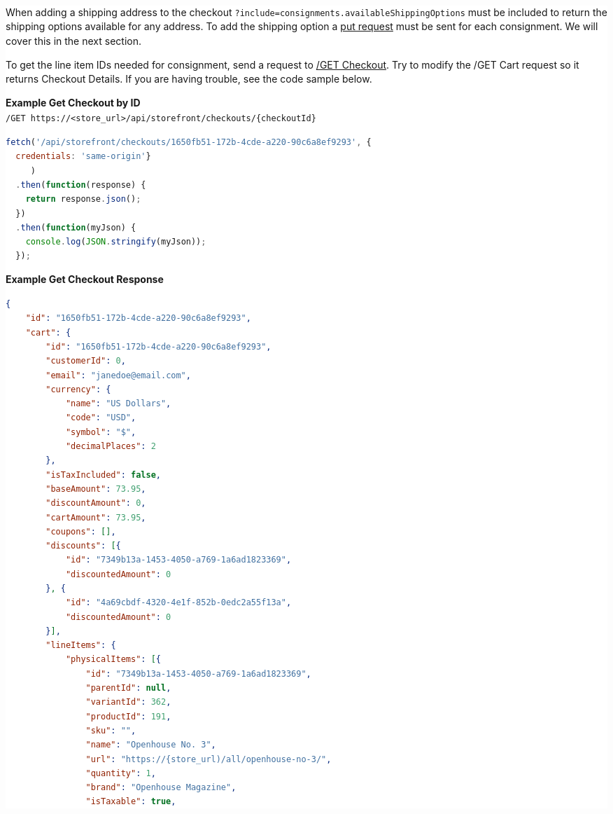 When adding a shipping address to the checkout `?include=consignments.availableShippingOptions` must be included to return the shipping options available for any address. To add the shipping option a [put request](/api-reference/cart-checkout/storefront-checkout-api/checkout/checkoutsconsignmentsbycheckoutidandconsignmentidput) must be sent for each consignment. We will cover this in the next section. 

To get the line item IDs needed for consignment, send a request to [/GET Checkout](/api-reference/cart-checkout/storefront-checkout-api/checkout/checkoutsbycheckoutidget). Try to modify the /GET Cart request so it returns Checkout Details. If you are having trouble, see the code sample below. 


**Example Get Checkout by ID**  
`/GET https://<store_url>/api/storefront/checkouts/{checkoutId}`

```js
fetch('/api/storefront/checkouts/1650fb51-172b-4cde-a220-90c6a8ef9293', {
  credentials: 'same-origin'}
     )
  .then(function(response) {
    return response.json();
  })
  .then(function(myJson) {
    console.log(JSON.stringify(myJson));
  });
```


**Example Get Checkout Response**

```json
{
	"id": "1650fb51-172b-4cde-a220-90c6a8ef9293",
	"cart": {
		"id": "1650fb51-172b-4cde-a220-90c6a8ef9293",
		"customerId": 0,
		"email": "janedoe@email.com",
		"currency": {
			"name": "US Dollars",
			"code": "USD",
			"symbol": "$",
			"decimalPlaces": 2
		},
		"isTaxIncluded": false,
		"baseAmount": 73.95,
		"discountAmount": 0,
		"cartAmount": 73.95,
		"coupons": [],
		"discounts": [{
			"id": "7349b13a-1453-4050-a769-1a6ad1823369",
			"discountedAmount": 0
		}, {
			"id": "4a69cbdf-4320-4e1f-852b-0edc2a55f13a",
			"discountedAmount": 0
		}],
		"lineItems": {
			"physicalItems": [{
				"id": "7349b13a-1453-4050-a769-1a6ad1823369",
				"parentId": null,
				"variantId": 362,
				"productId": 191,
				"sku": "",
				"name": "Openhouse No. 3",
				"url": "https://{store_url)/all/openhouse-no-3/",
				"quantity": 1,
				"brand": "Openhouse Magazine",
				"isTaxable": true,
```